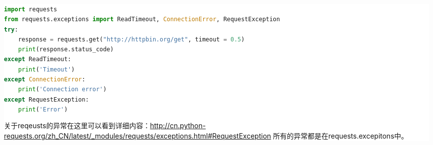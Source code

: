 ~~~python
import requests
from requests.exceptions import ReadTimeout, ConnectionError, RequestException
try:
    response = requests.get("http://httpbin.org/get", timeout = 0.5)
    print(response.status_code)
except ReadTimeout:
    print('Timeout')
except ConnectionError:
    print('Connection error')
except RequestException:
    print('Error')
~~~

关于reqeusts的异常在这里可以看到详细内容：<http://cn.python-requests.org/zh_CN/latest/_modules/requests/exceptions.html#RequestException>
所有的异常都是在requests.excepitons中。